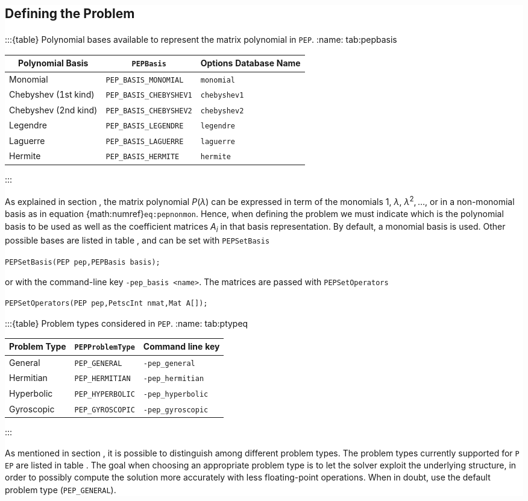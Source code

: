 ## Defining the Problem

:::{table} Polynomial bases available to represent the matrix polynomial in `PEP`.
:name: tab:pepbasis

 | Polynomial Basis      | `PEPBasis`              | Options Database Name |
 |-----------------------|-------------------------|-----------------------|
 | Monomial              | `PEP_BASIS_MONOMIAL`    | `monomial`            |
 | Chebyshev (1st kind)  | `PEP_BASIS_CHEBYSHEV1`  | `chebyshev1`          |
 | Chebyshev (2nd kind)  | `PEP_BASIS_CHEBYSHEV2`  | `chebyshev2`          |
 | Legendre              | `PEP_BASIS_LEGENDRE`    | `legendre`            |
 | Laguerre              | `PEP_BASIS_LAGUERRE`    | `laguerre`            |
 | Hermite               | `PEP_BASIS_HERMITE`     | `hermite`             |

:::

As explained in section [](#sec:pep1), the matrix polynomial $P(\lambda)$ can be expressed in term of the monomials $1$, $\lambda$, $\lambda^2,\ldots$, or in a non-monomial basis as in equation {math:numref}`eq:pepnonmon`. Hence, when defining the problem we must indicate which is the polynomial basis to be used as well as the coefficient matrices $A_i$ in that basis representation. By default, a monomial basis is used. Other possible bases are listed in table [](#tab:pepbasis), and can be set with `PEPSetBasis`

```{code} c
PEPSetBasis(PEP pep,PEPBasis basis);
```

or with the command-line key `-pep_basis <name>`. The matrices are passed with `PEPSetOperators`

```{code} c
PEPSetOperators(PEP pep,PetscInt nmat,Mat A[]);
```

:::{table} Problem types considered in `PEP`.
:name: tab:ptypeq

 |Problem Type  |`PEPProblemType`  |Command line key
 |--------------|------------------|-------------------
 |General       |`PEP_GENERAL`     |`-pep_general`
 |Hermitian     |`PEP_HERMITIAN`   |`-pep_hermitian`
 |Hyperbolic    |`PEP_HYPERBOLIC`  |`-pep_hyperbolic`
 |Gyroscopic    |`PEP_GYROSCOPIC`  |`-pep_gyroscopic`

:::

As mentioned in section [](#sec:qep), it is possible to distinguish among different problem types. The problem types currently supported for `PEP` are listed in table [](#tab:ptypeq). The goal when choosing an appropriate problem type is to let the solver exploit the underlying structure, in order to possibly compute the solution more accurately with less floating-point operations. When in doubt, use the default problem type (`PEP_GENERAL`).
